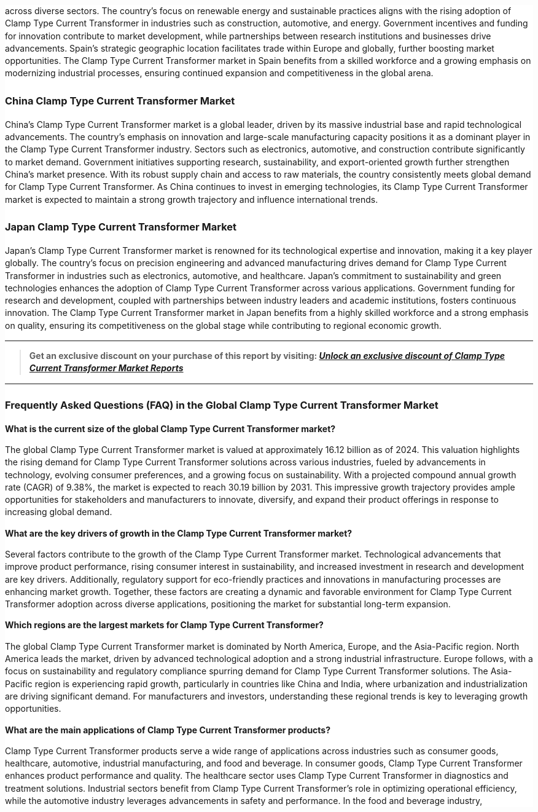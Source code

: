 across diverse sectors. The country&rsquo;s focus on renewable energy and sustainable practices aligns with the rising adoption of Clamp Type Current Transformer in industries such as construction, automotive, and energy. Government incentives and funding for innovation contribute to market development, while partnerships between research institutions and businesses drive advancements. Spain&rsquo;s strategic geographic location facilitates trade within Europe and globally, further boosting market opportunities. The Clamp Type Current Transformer market in Spain benefits from a skilled workforce and a growing emphasis on modernizing industrial processes, ensuring continued expansion and competitiveness in the global arena.</p><h3>China Clamp Type Current Transformer Market</h3><p>China&rsquo;s Clamp Type Current Transformer market is a global leader, driven by its massive industrial base and rapid technological advancements. The country&rsquo;s emphasis on innovation and large-scale manufacturing capacity positions it as a dominant player in the Clamp Type Current Transformer industry. Sectors such as electronics, automotive, and construction contribute significantly to market demand. Government initiatives supporting research, sustainability, and export-oriented growth further strengthen China&rsquo;s market presence. With its robust supply chain and access to raw materials, the country consistently meets global demand for Clamp Type Current Transformer. As China continues to invest in emerging technologies, its Clamp Type Current Transformer market is expected to maintain a strong growth trajectory and influence international trends.</p><h3>Japan Clamp Type Current Transformer Market</h3><p>Japan&rsquo;s Clamp Type Current Transformer market is renowned for its technological expertise and innovation, making it a key player globally. The country&rsquo;s focus on precision engineering and advanced manufacturing drives demand for Clamp Type Current Transformer in industries such as electronics, automotive, and healthcare. Japan&rsquo;s commitment to sustainability and green technologies enhances the adoption of Clamp Type Current Transformer across various applications. Government funding for research and development, coupled with partnerships between industry leaders and academic institutions, fosters continuous innovation. The Clamp Type Current Transformer market in Japan benefits from a highly skilled workforce and a strong emphasis on quality, ensuring its competitiveness on the global stage while contributing to regional economic growth.</p><hr /><blockquote><p><strong>Get an exclusive discount on your purchase of this report by visiting: <em><a href="://marketresearchpulse.com/ask-for-discount/64517?utm_source=Github&amp;utm_medium=091">Unlock an exclusive discount of Clamp Type Current Transformer Market Reports</a></em>&nbsp;</strong></p></blockquote><hr /><h3>Frequently Asked Questions (FAQ) in the Global Clamp Type Current Transformer Market</h3><p><strong>What is the current size of the global Clamp Type Current Transformer market?</strong></p><p>The global Clamp Type Current Transformer market is valued at approximately 16.12 billion as of 2024. This valuation highlights the rising demand for Clamp Type Current Transformer solutions across various industries, fueled by advancements in technology, evolving consumer preferences, and a growing focus on sustainability. With a projected compound annual growth rate (CAGR) of 9.38%, the market is expected to reach 30.19 billion by 2031. This impressive growth trajectory provides ample opportunities for stakeholders and manufacturers to innovate, diversify, and expand their product offerings in response to increasing global demand.</p><p><strong>What are the key drivers of growth in the Clamp Type Current Transformer market?</strong></p><p>Several factors contribute to the growth of the Clamp Type Current Transformer market. Technological advancements that improve product performance, rising consumer interest in sustainability, and increased investment in research and development are key drivers. Additionally, regulatory support for eco-friendly practices and innovations in manufacturing processes are enhancing market growth. Together, these factors are creating a dynamic and favorable environment for Clamp Type Current Transformer adoption across diverse applications, positioning the market for substantial long-term expansion.</p><p><strong>Which regions are the largest markets for Clamp Type Current Transformer?</strong></p><p>The global Clamp Type Current Transformer market is dominated by North America, Europe, and the Asia-Pacific region. North America leads the market, driven by advanced technological adoption and a strong industrial infrastructure. Europe follows, with a focus on sustainability and regulatory compliance spurring demand for Clamp Type Current Transformer solutions. The Asia-Pacific region is experiencing rapid growth, particularly in countries like China and India, where urbanization and industrialization are driving significant demand. For manufacturers and investors, understanding these regional trends is key to leveraging growth opportunities.</p><p><strong>What are the main applications of Clamp Type Current Transformer products?</strong></p><p>Clamp Type Current Transformer products serve a wide range of applications across industries such as consumer goods, healthcare, automotive, industrial manufacturing, and food and beverage. In consumer goods, Clamp Type Current Transformer enhances product performance and quality. The healthcare sector uses Clamp Type Current Transformer in diagnostics and treatment solutions. Industrial sectors benefit from Clamp Type Current Transformer&rsquo;s role in optimizing operational efficiency, while the automotive industry leverages advancements in safety and performance. In the food and beverage industry,